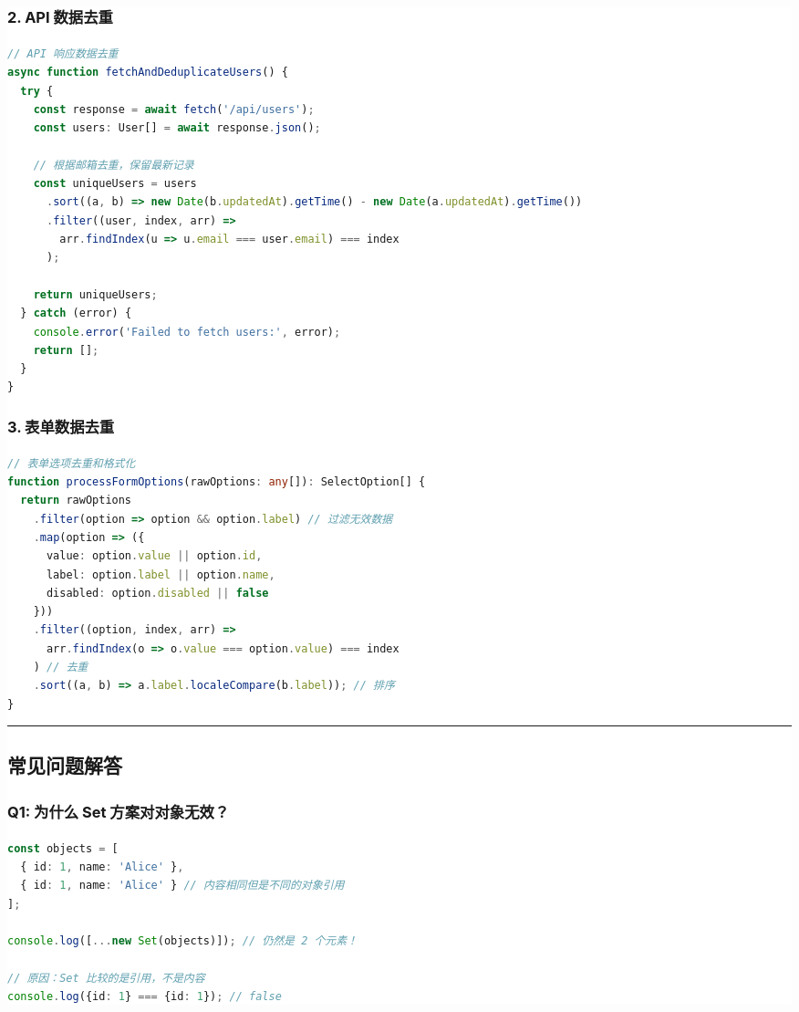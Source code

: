 ### 2. API 数据去重

```typescript
// API 响应数据去重
async function fetchAndDeduplicateUsers() {
  try {
    const response = await fetch('/api/users');
    const users: User[] = await response.json();
    
    // 根据邮箱去重，保留最新记录
    const uniqueUsers = users
      .sort((a, b) => new Date(b.updatedAt).getTime() - new Date(a.updatedAt).getTime())
      .filter((user, index, arr) => 
        arr.findIndex(u => u.email === user.email) === index
      );
    
    return uniqueUsers;
  } catch (error) {
    console.error('Failed to fetch users:', error);
    return [];
  }
}
```

### 3. 表单数据去重

```typescript
// 表单选项去重和格式化
function processFormOptions(rawOptions: any[]): SelectOption[] {
  return rawOptions
    .filter(option => option && option.label) // 过滤无效数据
    .map(option => ({
      value: option.value || option.id,
      label: option.label || option.name,
      disabled: option.disabled || false
    }))
    .filter((option, index, arr) => 
      arr.findIndex(o => o.value === option.value) === index
    ) // 去重
    .sort((a, b) => a.label.localeCompare(b.label)); // 排序
}
```

---

## 常见问题解答

### Q1: 为什么 Set 方案对对象无效？
```typescript
const objects = [
  { id: 1, name: 'Alice' },
  { id: 1, name: 'Alice' } // 内容相同但是不同的对象引用
];

console.log([...new Set(objects)]); // 仍然是 2 个元素！

// 原因：Set 比较的是引用，不是内容
console.log({id: 1} === {id: 1}); // false
```
